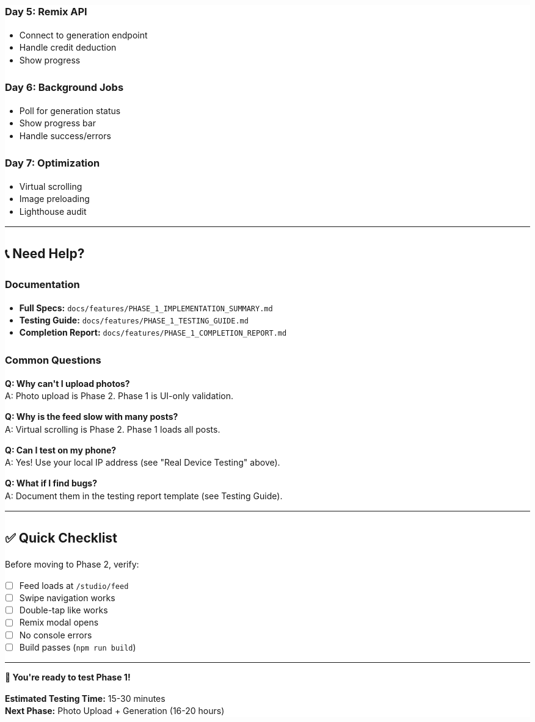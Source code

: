 ### Day 5: Remix API
- Connect to generation endpoint
- Handle credit deduction
- Show progress

### Day 6: Background Jobs
- Poll for generation status
- Show progress bar
- Handle success/errors

### Day 7: Optimization
- Virtual scrolling
- Image preloading
- Lighthouse audit

---

## 📞 Need Help?

### Documentation
- **Full Specs:** `docs/features/PHASE_1_IMPLEMENTATION_SUMMARY.md`
- **Testing Guide:** `docs/features/PHASE_1_TESTING_GUIDE.md`
- **Completion Report:** `docs/features/PHASE_1_COMPLETION_REPORT.md`

### Common Questions

**Q: Why can't I upload photos?**  
A: Photo upload is Phase 2. Phase 1 is UI-only validation.

**Q: Why is the feed slow with many posts?**  
A: Virtual scrolling is Phase 2. Phase 1 loads all posts.

**Q: Can I test on my phone?**  
A: Yes! Use your local IP address (see "Real Device Testing" above).

**Q: What if I find bugs?**  
A: Document them in the testing report template (see Testing Guide).

---

## ✅ Quick Checklist

Before moving to Phase 2, verify:

- [ ] Feed loads at `/studio/feed`
- [ ] Swipe navigation works
- [ ] Double-tap like works
- [ ] Remix modal opens
- [ ] No console errors
- [ ] Build passes (`npm run build`)

---

**🎉 You're ready to test Phase 1!**

**Estimated Testing Time:** 15-30 minutes  
**Next Phase:** Photo Upload + Generation (16-20 hours)



